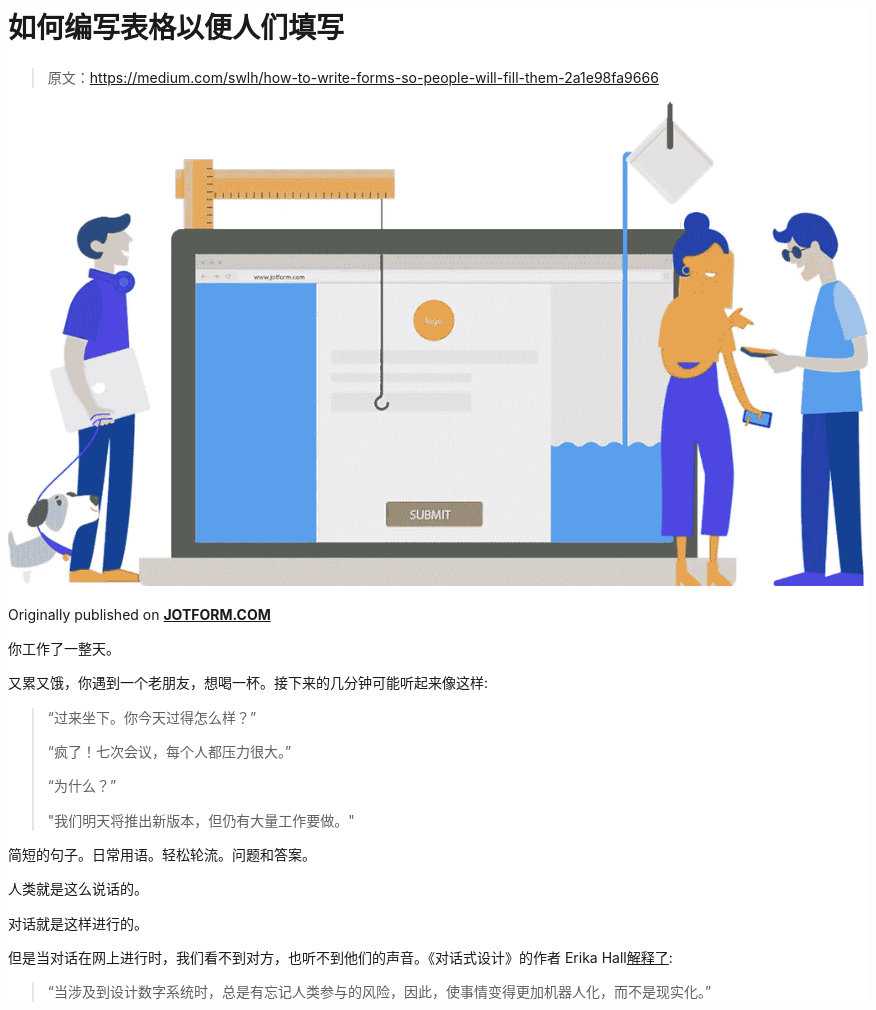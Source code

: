 # 如何编写表格以便人们填写

> 原文：<https://medium.com/swlh/how-to-write-forms-so-people-will-fill-them-2a1e98fa9666>

![](img/824b5b7369a2cf8298d150b23c8c4947.png)

Originally published on [**JOTFORM.COM**](http://jotform.com)

你工作了一整天。

又累又饿，你遇到一个老朋友，想喝一杯。接下来的几分钟可能听起来像这样:

> “过来坐下。你今天过得怎么样？”
> 
> “疯了！七次会议，每个人都压力很大。”
> 
> “为什么？”
> 
> "我们明天将推出新版本，但仍有大量工作要做。"

简短的句子。日常用语。轻松轮流。问题和答案。

人类就是这么说话的。

对话就是这样进行的。

但是当对话在网上进行时，我们看不到对方，也听不到他们的声音。《对话式设计》的作者 Erika Hall[解释了](https://www.intercom.com/blog/podcasts/erika-hall-podcast/):

> “当涉及到设计数字系统时，总是有忘记人类参与的风险，因此，使事情变得更加机器人化，而不是现实化。”
